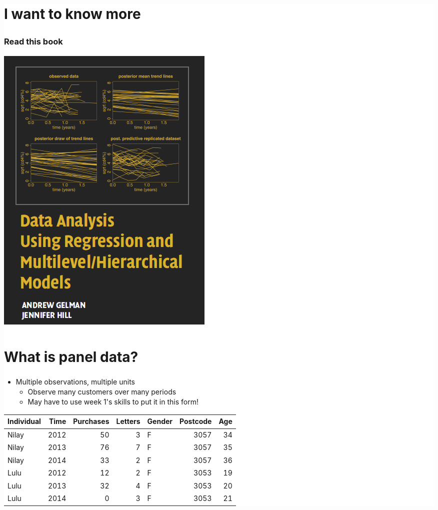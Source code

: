   
I want to know more
========================================================

### Read this book
![Gelman and hill](gh.gif)



What is panel data?
========================================================

- Multiple observations, multiple units
  - Observe many customers over many periods
  - May have to use week 1's skills to put it in this form!
  

|Individual | Time| Purchases| Letters|Gender | Postcode| Age|
|:----------|----:|---------:|-------:|:------|--------:|---:|
|Nilay      | 2012|        50|       3|F      |     3057|  34|
|Nilay      | 2013|        76|       7|F      |     3057|  35|
|Nilay      | 2014|        33|       2|F      |     3057|  36|
|Lulu       | 2012|        12|       2|F      |     3053|  19|
|Lulu       | 2013|        32|       4|F      |     3053|  20|
|Lulu       | 2014|         0|       3|F      |     3053|  21|
